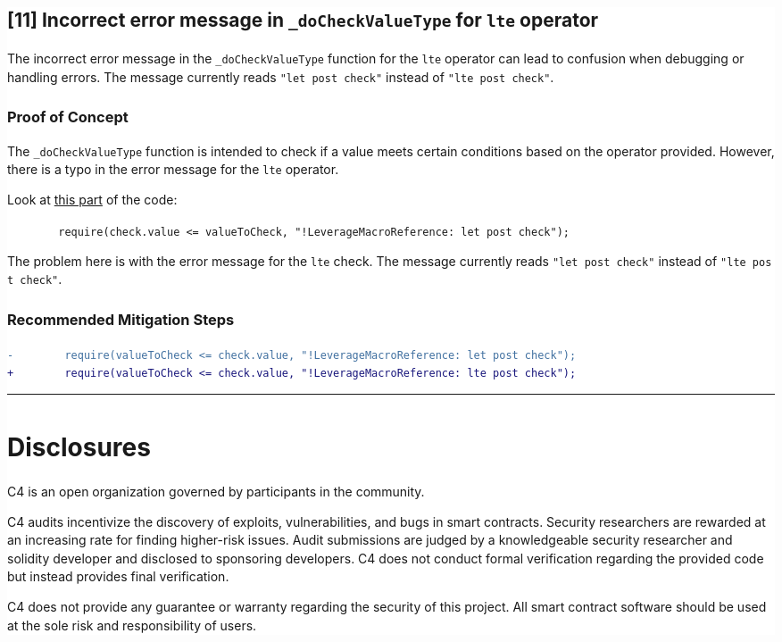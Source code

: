 ## [11] Incorrect error message in `_doCheckValueType` for `lte` operator

The incorrect error message in the `_doCheckValueType` function for the `lte` operator can lead to confusion when debugging or handling errors. The message currently reads `"let post check"` instead of `"lte post check"`.

### Proof of Concept

The `_doCheckValueType` function is intended to check if a value meets certain conditions based on the operator provided. However, there is a typo in the error message for the `lte` operator.

Look at [this part](https://github.com/code-423n4/2024-06-badger/blob/9173558ee1ac8a78a7ae0a39b97b50ff0dd9e0f8/ebtc-protocol/packages/contracts/contracts/LeverageMacroBase.sol#L284) of the code:

```solidity
        require(check.value <= valueToCheck, "!LeverageMacroReference: let post check");
```

The problem here is with the error message for the `lte` check. The message currently reads `"let post check"` instead of `"lte post check"`.

### Recommended Mitigation Steps

```diff
-        require(valueToCheck <= check.value, "!LeverageMacroReference: let post check");
+        require(valueToCheck <= check.value, "!LeverageMacroReference: lte post check");
```

***

# Disclosures

C4 is an open organization governed by participants in the community.

C4 audits incentivize the discovery of exploits, vulnerabilities, and bugs in smart contracts. Security researchers are rewarded at an increasing rate for finding higher-risk issues. Audit submissions are judged by a knowledgeable security researcher and solidity developer and disclosed to sponsoring developers. C4 does not conduct formal verification regarding the provided code but instead provides final verification.

C4 does not provide any guarantee or warranty regarding the security of this project. All smart contract software should be used at the sole risk and responsibility of users.
